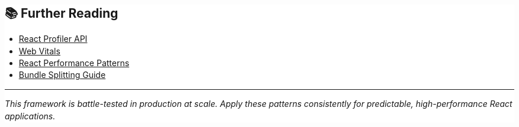 
## 📚 Further Reading

- [React Profiler API](https://react.dev/reference/react/Profiler)
- [Web Vitals](https://web.dev/vitals/)
- [React Performance Patterns](https://react.dev/learn/render-and-commit)
- [Bundle Splitting Guide](https://webpack.js.org/guides/code-splitting/)

---

_This framework is battle-tested in production at scale. Apply these patterns consistently for predictable, high-performance React applications._
